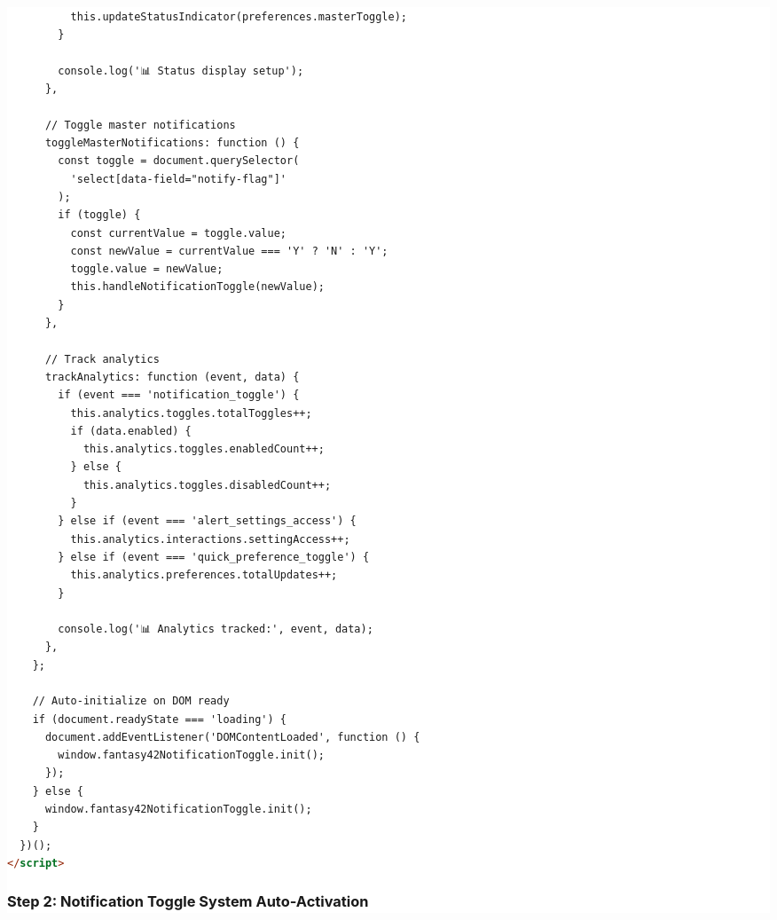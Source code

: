 ```html
          this.updateStatusIndicator(preferences.masterToggle);
        }

        console.log('📊 Status display setup');
      },

      // Toggle master notifications
      toggleMasterNotifications: function () {
        const toggle = document.querySelector(
          'select[data-field="notify-flag"]'
        );
        if (toggle) {
          const currentValue = toggle.value;
          const newValue = currentValue === 'Y' ? 'N' : 'Y';
          toggle.value = newValue;
          this.handleNotificationToggle(newValue);
        }
      },

      // Track analytics
      trackAnalytics: function (event, data) {
        if (event === 'notification_toggle') {
          this.analytics.toggles.totalToggles++;
          if (data.enabled) {
            this.analytics.toggles.enabledCount++;
          } else {
            this.analytics.toggles.disabledCount++;
          }
        } else if (event === 'alert_settings_access') {
          this.analytics.interactions.settingAccess++;
        } else if (event === 'quick_preference_toggle') {
          this.analytics.preferences.totalUpdates++;
        }

        console.log('📊 Analytics tracked:', event, data);
      },
    };

    // Auto-initialize on DOM ready
    if (document.readyState === 'loading') {
      document.addEventListener('DOMContentLoaded', function () {
        window.fantasy42NotificationToggle.init();
      });
    } else {
      window.fantasy42NotificationToggle.init();
    }
  })();
</script>
```

### **Step 2: Notification Toggle System Auto-Activation**
